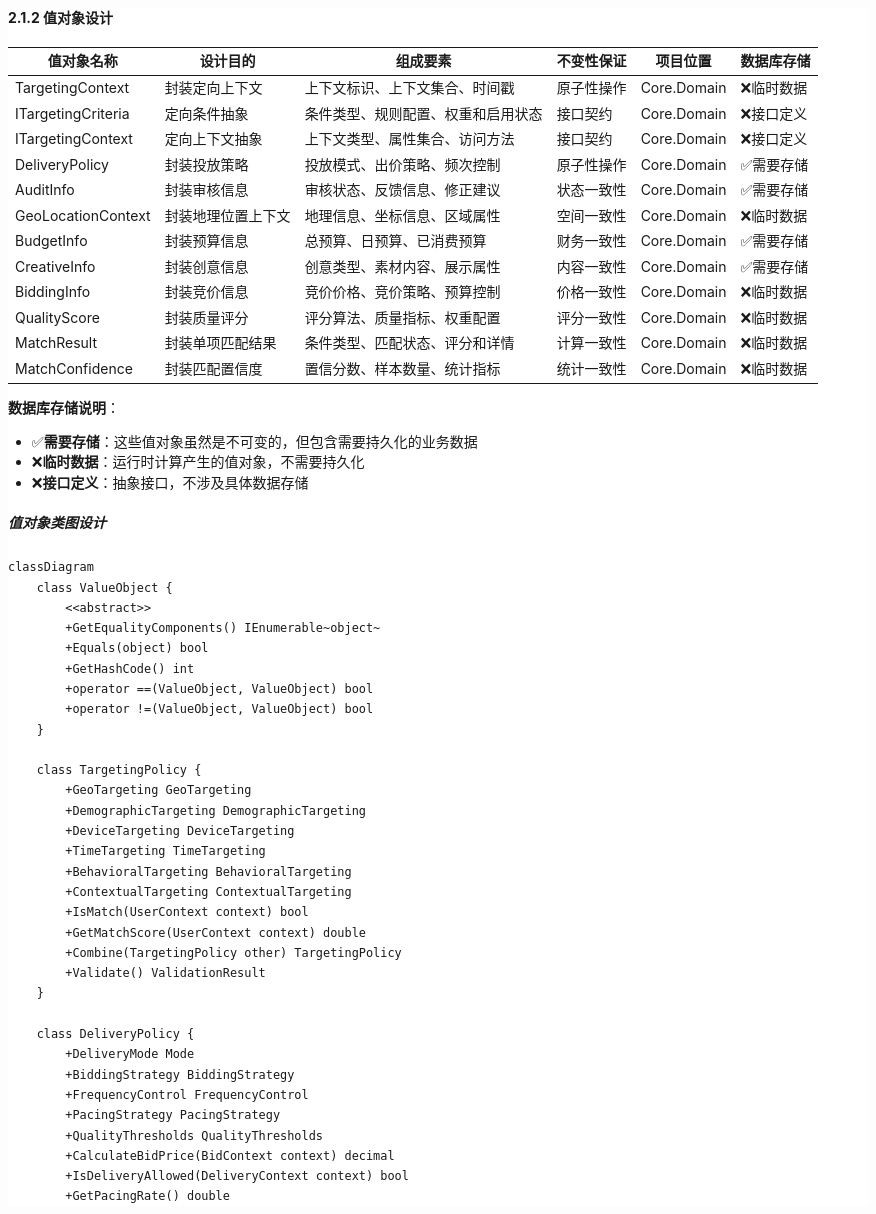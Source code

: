 #### 2.1.2 值对象设计

| 值对象名称         | 设计目的           | 组成要素                           | 不变性保证 | 项目位置    | 数据库存储 |
| ------------------ | ------------------ | ---------------------------------- | ---------- | ----------- | ---------- |
| TargetingContext   | 封装定向上下文     | 上下文标识、上下文集合、时间戳     | 原子性操作 | Core.Domain | ❌临时数据  |
| ITargetingCriteria | 定向条件抽象       | 条件类型、规则配置、权重和启用状态 | 接口契约   | Core.Domain | ❌接口定义  |
| ITargetingContext  | 定向上下文抽象     | 上下文类型、属性集合、访问方法     | 接口契约   | Core.Domain | ❌接口定义  |
| DeliveryPolicy     | 封装投放策略       | 投放模式、出价策略、频次控制       | 原子性操作 | Core.Domain | ✅需要存储  |
| AuditInfo          | 封装审核信息       | 审核状态、反馈信息、修正建议       | 状态一致性 | Core.Domain | ✅需要存储  |
| GeoLocationContext | 封装地理位置上下文 | 地理信息、坐标信息、区域属性       | 空间一致性 | Core.Domain | ❌临时数据  |
| BudgetInfo         | 封装预算信息       | 总预算、日预算、已消费预算         | 财务一致性 | Core.Domain | ✅需要存储  |
| CreativeInfo       | 封装创意信息       | 创意类型、素材内容、展示属性       | 内容一致性 | Core.Domain | ✅需要存储  |
| BiddingInfo        | 封装竞价信息       | 竞价价格、竞价策略、预算控制       | 价格一致性 | Core.Domain | ❌临时数据  |
| QualityScore       | 封装质量评分       | 评分算法、质量指标、权重配置       | 评分一致性 | Core.Domain | ❌临时数据  |
| MatchResult        | 封装单项匹配结果   | 条件类型、匹配状态、评分和详情     | 计算一致性 | Core.Domain | ❌临时数据  |
| MatchConfidence    | 封装匹配置信度     | 置信分数、样本数量、统计指标       | 统计一致性 | Core.Domain | ❌临时数据  |

**数据库存储说明**：
- ✅**需要存储**：这些值对象虽然是不可变的，但包含需要持久化的业务数据
- ❌**临时数据**：运行时计算产生的值对象，不需要持久化
- ❌**接口定义**：抽象接口，不涉及具体数据存储

##### 值对象类图设计

```mermaid
classDiagram
    class ValueObject {
        <<abstract>>
        +GetEqualityComponents() IEnumerable~object~
        +Equals(object) bool
        +GetHashCode() int
        +operator ==(ValueObject, ValueObject) bool
        +operator !=(ValueObject, ValueObject) bool
    }
    
    class TargetingPolicy {
        +GeoTargeting GeoTargeting
        +DemographicTargeting DemographicTargeting
        +DeviceTargeting DeviceTargeting
        +TimeTargeting TimeTargeting
        +BehavioralTargeting BehavioralTargeting
        +ContextualTargeting ContextualTargeting
        +IsMatch(UserContext context) bool
        +GetMatchScore(UserContext context) double
        +Combine(TargetingPolicy other) TargetingPolicy
        +Validate() ValidationResult
    }
    
    class DeliveryPolicy {
        +DeliveryMode Mode
        +BiddingStrategy BiddingStrategy
        +FrequencyControl FrequencyControl
        +PacingStrategy PacingStrategy
        +QualityThresholds QualityThresholds
        +CalculateBidPrice(BidContext context) decimal
        +IsDeliveryAllowed(DeliveryContext context) bool
        +GetPacingRate() double
```